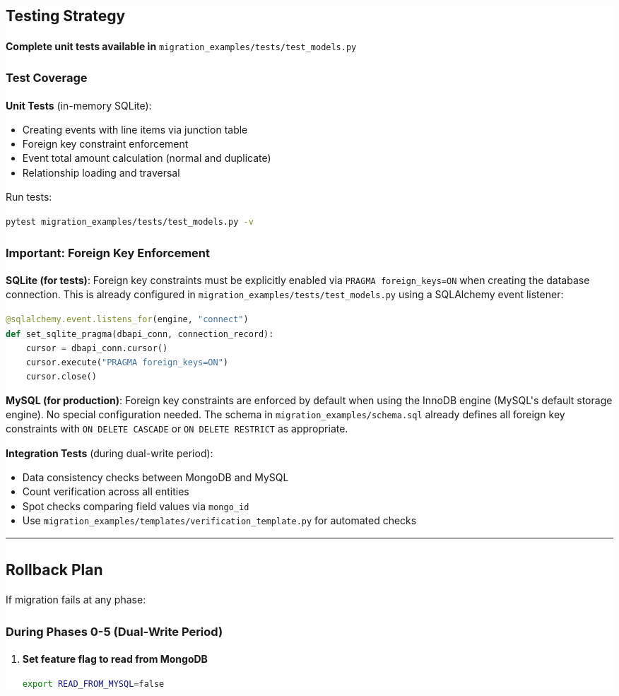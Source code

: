 
## Testing Strategy

**Complete unit tests available in** `migration_examples/tests/test_models.py`

### Test Coverage

**Unit Tests** (in-memory SQLite):
- Creating events with line items via junction table
- Foreign key constraint enforcement
- Event total amount calculation (normal and duplicate)
- Relationship loading and traversal

Run tests:
```bash
pytest migration_examples/tests/test_models.py -v
```

### Important: Foreign Key Enforcement

**SQLite (for tests)**: Foreign key constraints must be explicitly enabled via `PRAGMA foreign_keys=ON` when creating the database connection. This is already configured in `migration_examples/tests/test_models.py` using a SQLAlchemy event listener:

```python
@sqlalchemy.event.listens_for(engine, "connect")
def set_sqlite_pragma(dbapi_conn, connection_record):
    cursor = dbapi_conn.cursor()
    cursor.execute("PRAGMA foreign_keys=ON")
    cursor.close()
```

**MySQL (for production)**: Foreign key constraints are enforced by default when using the InnoDB engine (MySQL's default storage engine). No special configuration needed. The schema in `migration_examples/schema.sql` already defines all foreign key constraints with `ON DELETE CASCADE` or `ON DELETE RESTRICT` as appropriate.

**Integration Tests** (during dual-write period):
- Data consistency checks between MongoDB and MySQL
- Count verification across all entities
- Spot checks comparing field values via `mongo_id`
- Use `migration_examples/templates/verification_template.py` for automated checks

---

## Rollback Plan

If migration fails at any phase:

### During Phases 0-5 (Dual-Write Period)

1. **Set feature flag to read from MongoDB**
   ```bash
   export READ_FROM_MYSQL=false
   ```
